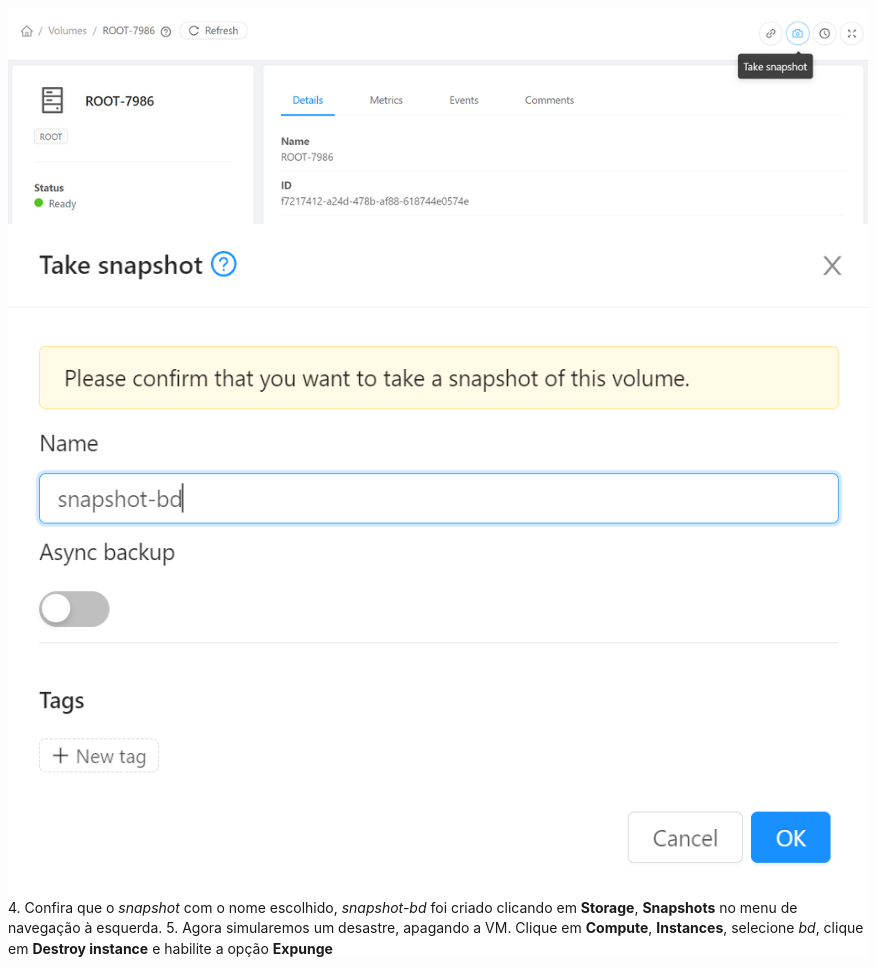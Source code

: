 ![Snapshot](snapshot.png)
![Snapshot name](snapshot-name.png)
4. Confira que o _snapshot_ com o nome escolhido, _snapshot-bd_ foi criado clicando em __Storage__, __Snapshots__ no menu de navegação à esquerda.
5. Agora simularemos um desastre, apagando a VM. Clique em __Compute__, __Instances__, selecione _bd_, clique em __Destroy instance__ e habilite a opção __Expunge__